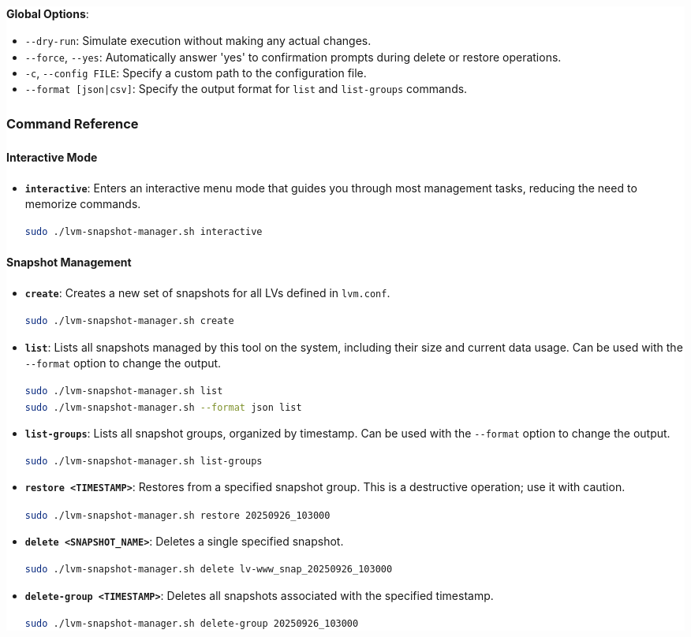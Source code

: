 **Global Options**:

- `--dry-run`: Simulate execution without making any actual changes.
- `--force`, `--yes`: Automatically answer 'yes' to confirmation prompts during delete or restore operations.
- `-c`, `--config FILE`: Specify a custom path to the configuration file.
- `--format [json|csv]`: Specify the output format for `list` and `list-groups` commands.

### Command Reference

#### Interactive Mode

- **`interactive`**:
  Enters an interactive menu mode that guides you through most management tasks, reducing the need to memorize commands.
  ```bash
  sudo ./lvm-snapshot-manager.sh interactive
  ```

#### Snapshot Management
 
- **`create`**:
  Creates a new set of snapshots for all LVs defined in `lvm.conf`.
  ```bash
  sudo ./lvm-snapshot-manager.sh create
  ```
 
- **`list`**:
  Lists all snapshots managed by this tool on the system, including their size and current data usage. Can be used with the `--format` option to change the output.
  ```bash
  sudo ./lvm-snapshot-manager.sh list
  sudo ./lvm-snapshot-manager.sh --format json list
  ```
 
- **`list-groups`**:
  Lists all snapshot groups, organized by timestamp. Can be used with the `--format` option to change the output.
  ```bash
  sudo ./lvm-snapshot-manager.sh list-groups
  ```
 
- **`restore <TIMESTAMP>`**:
  Restores from a specified snapshot group. This is a destructive operation; use it with caution.
  ```bash
  sudo ./lvm-snapshot-manager.sh restore 20250926_103000
  ```
 
- **`delete <SNAPSHOT_NAME>`**:
  Deletes a single specified snapshot.
  ```bash
  sudo ./lvm-snapshot-manager.sh delete lv-www_snap_20250926_103000
  ```
 
- **`delete-group <TIMESTAMP>`**:
  Deletes all snapshots associated with the specified timestamp.
  ```bash
  sudo ./lvm-snapshot-manager.sh delete-group 20250926_103000
  ```
 